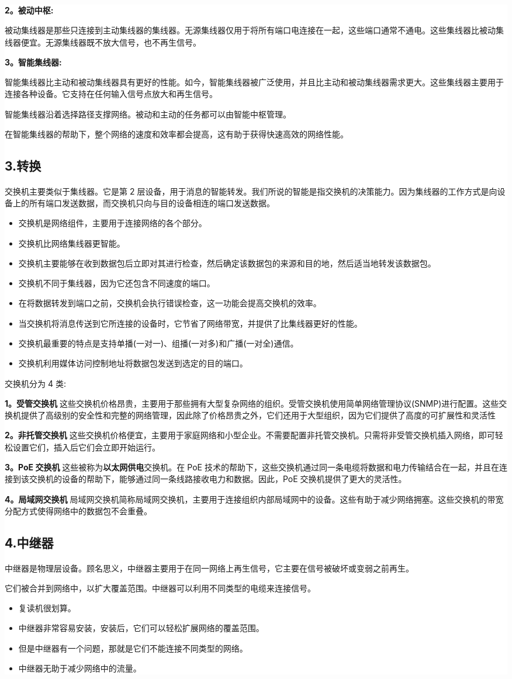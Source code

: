 **2。被动中枢:**

被动集线器是那些只连接到主动集线器的集线器。无源集线器仅用于将所有端口电连接在一起，这些端口通常不通电。这些集线器比被动集线器便宜。无源集线器既不放大信号，也不再生信号。

**3。智能集线器:**

智能集线器比主动和被动集线器具有更好的性能。如今，智能集线器被广泛使用，并且比主动和被动集线器需求更大。这些集线器主要用于连接各种设备。它支持在任何输入信号点放大和再生信号。

智能集线器沿着选择路径支撑网络。被动和主动的任务都可以由智能中枢管理。

在智能集线器的帮助下，整个网络的速度和效率都会提高，这有助于获得快速高效的网络性能。

## 3.转换

交换机主要类似于集线器。它是第 2 层设备，用于消息的智能转发。我们所说的智能是指交换机的决策能力。因为集线器的工作方式是向设备上的所有端口发送数据，而交换机只向与目的设备相连的端口发送数据。

*   交换机是网络组件，主要用于连接网络的各个部分。

*   交换机比网络集线器更智能。

*   交换机主要能够在收到数据包后立即对其进行检查，然后确定该数据包的来源和目的地，然后适当地转发该数据包。

*   交换机不同于集线器，因为它还包含不同速度的端口。

*   在将数据转发到端口之前，交换机会执行错误检查，这一功能会提高交换机的效率。

*   当交换机将消息传送到它所连接的设备时，它节省了网络带宽，并提供了比集线器更好的性能。

*   交换机最重要的特点是支持单播(一对一)、组播(一对多)和广播(一对全)通信。

*   交换机利用媒体访问控制地址将数据包发送到选定的目的端口。

交换机分为 4 类:

**1。受管交换机**
这些交换机价格昂贵，主要用于那些拥有大型复杂网络的组织。受管交换机使用简单网络管理协议(SNMP)进行配置。这些交换机提供了高级别的安全性和完整的网络管理，因此除了价格昂贵之外，它们还用于大型组织，因为它们提供了高度的可扩展性和灵活性

**2。非托管交换机**
这些交换机价格便宜，主要用于家庭网络和小型企业。不需要配置非托管交换机。只需将非受管交换机插入网络，即可轻松设置它们，插入后它们会立即开始运行。

**3。PoE 交换机**
这些被称为**以太网供电**交换机。在 PoE 技术的帮助下，这些交换机通过同一条电缆将数据和电力传输结合在一起，并且在连接到该交换机的设备的帮助下，能够通过同一条线路接收电力和数据。因此，PoE 交换机提供了更大的灵活性。

**4。局域网交换机**
局域网交换机简称局域网交换机，主要用于连接组织内部局域网中的设备。这些有助于减少网络拥塞。这些交换机的带宽分配方式使得网络中的数据包不会重叠。

## 4.中继器

中继器是物理层设备。顾名思义，中继器主要用于在同一网络上再生信号，它主要在信号被破坏或变弱之前再生。

它们被合并到网络中，以扩大覆盖范围。中继器可以利用不同类型的电缆来连接信号。

*   复读机很划算。

*   中继器非常容易安装，安装后，它们可以轻松扩展网络的覆盖范围。

*   但是中继器有一个问题，那就是它们不能连接不同类型的网络。

*   中继器无助于减少网络中的流量。
